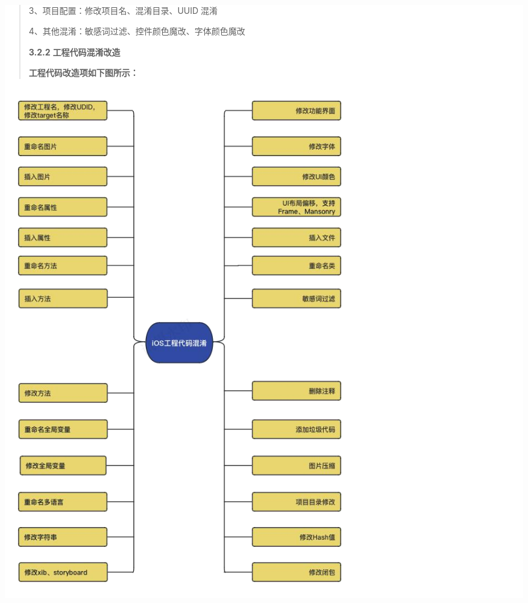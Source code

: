 > 3、项目配置：修改项目名、混淆目录、UUID 混淆
>
> 4、其他混淆：敏感词过滤、控件颜色魔改、字体颜色魔改
>
> **3.2.2** **工程代码混淆改造**
>
> **工程代码改造项如下图所示：**

<img src="./m50kyojo.png"
style="width:6.04333in;height:8.76667in" />

